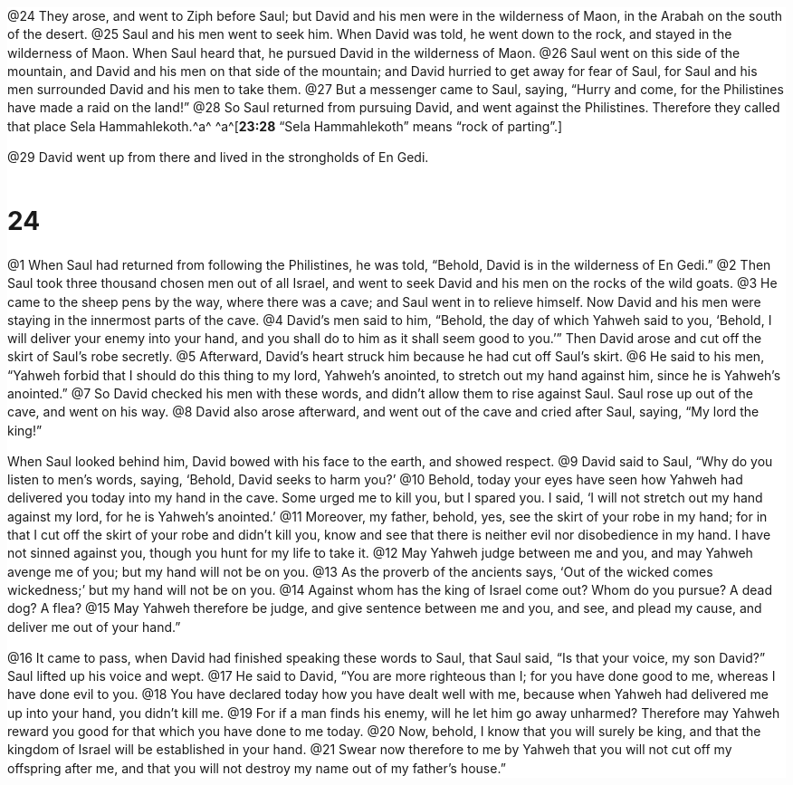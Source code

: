 @24 They arose, and went to Ziph before Saul; but David and his men were in the wilderness of Maon, in the Arabah on the south of the desert. 
@25 Saul and his men went to seek him. When David was told, he went down to the rock, and stayed in the wilderness of Maon. When Saul heard that, he pursued David in the wilderness of Maon. 
@26 Saul went on this side of the mountain, and David and his men on that side of the mountain; and David hurried to get away for fear of Saul, for Saul and his men surrounded David and his men to take them. 
@27 But a messenger came to Saul, saying, “Hurry and come, for the Philistines have made a raid on the land!” 
@28 So Saul returned from pursuing David, and went against the Philistines. Therefore they called that place Sela Hammahlekoth.^a^ 
^a^[**23:28** “Sela Hammahlekoth” means “rock of parting”.]

@29 David went up from there and lived in the strongholds of En Gedi. 

# 24 
@1 When Saul had returned from following the Philistines, he was told, “Behold, David is in the wilderness of En Gedi.” 
@2 Then Saul took three thousand chosen men out of all Israel, and went to seek David and his men on the rocks of the wild goats. 
@3 He came to the sheep pens by the way, where there was a cave; and Saul went in to relieve himself. Now David and his men were staying in the innermost parts of the cave. 
@4 David’s men said to him, “Behold, the day of which Yahweh said to you, ‘Behold, I will deliver your enemy into your hand, and you shall do to him as it shall seem good to you.’” Then David arose and cut off the skirt of Saul’s robe secretly. 
@5 Afterward, David’s heart struck him because he had cut off Saul’s skirt. 
@6 He said to his men, “Yahweh forbid that I should do this thing to my lord, Yahweh’s anointed, to stretch out my hand against him, since he is Yahweh’s anointed.” 
@7 So David checked his men with these words, and didn’t allow them to rise against Saul. Saul rose up out of the cave, and went on his way. 
@8 David also arose afterward, and went out of the cave and cried after Saul, saying, “My lord the king!” 

When Saul looked behind him, David bowed with his face to the earth, and showed respect. 
@9 David said to Saul, “Why do you listen to men’s words, saying, ‘Behold, David seeks to harm you?’ 
@10 Behold, today your eyes have seen how Yahweh had delivered you today into my hand in the cave. Some urged me to kill you, but I spared you. I said, ‘I will not stretch out my hand against my lord, for he is Yahweh’s anointed.’ 
@11 Moreover, my father, behold, yes, see the skirt of your robe in my hand; for in that I cut off the skirt of your robe and didn’t kill you, know and see that there is neither evil nor disobedience in my hand. I have not sinned against you, though you hunt for my life to take it. 
@12 May Yahweh judge between me and you, and may Yahweh avenge me of you; but my hand will not be on you. 
@13 As the proverb of the ancients says, ‘Out of the wicked comes wickedness;’ but my hand will not be on you. 
@14 Against whom has the king of Israel come out? Whom do you pursue? A dead dog? A flea? 
@15 May Yahweh therefore be judge, and give sentence between me and you, and see, and plead my cause, and deliver me out of your hand.” 

@16 It came to pass, when David had finished speaking these words to Saul, that Saul said, “Is that your voice, my son David?” Saul lifted up his voice and wept. 
@17 He said to David, “You are more righteous than I; for you have done good to me, whereas I have done evil to you. 
@18 You have declared today how you have dealt well with me, because when Yahweh had delivered me up into your hand, you didn’t kill me. 
@19 For if a man finds his enemy, will he let him go away unharmed? Therefore may Yahweh reward you good for that which you have done to me today. 
@20 Now, behold, I know that you will surely be king, and that the kingdom of Israel will be established in your hand. 
@21 Swear now therefore to me by Yahweh that you will not cut off my offspring after me, and that you will not destroy my name out of my father’s house.” 
